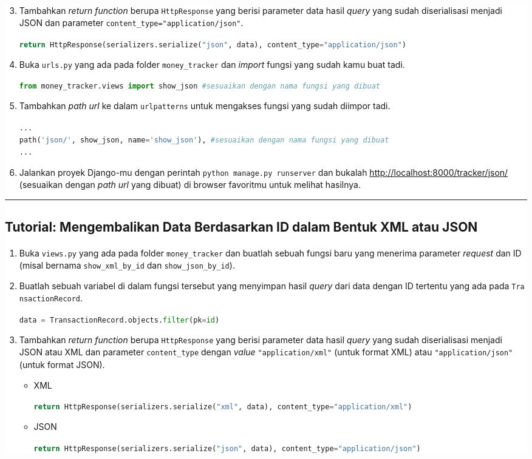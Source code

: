 3. Tambahkan _return function_ berupa `HttpResponse` yang berisi parameter data hasil _query_ yang sudah diserialisasi menjadi JSON dan parameter `content_type="application/json"`.

    ```python
    return HttpResponse(serializers.serialize("json", data), content_type="application/json")
    ```

4. Buka `urls.py` yang ada pada folder `money_tracker` dan _import_ fungsi yang sudah kamu buat tadi.

    ```python
    from money_tracker.views import show_json #sesuaikan dengan nama fungsi yang dibuat
    ```

5. Tambahkan _path url_ ke dalam `urlpatterns` untuk mengakses fungsi yang sudah diimpor tadi.

    ```python
    ...
    path('json/', show_json, name='show_json'), #sesuaikan dengan nama fungsi yang dibuat
    ...
    ```

6. Jalankan proyek Django-mu dengan perintah `python manage.py runserver` dan bukalah <http://localhost:8000/tracker/json/> (sesuaikan dengan _path url_ yang dibuat) di browser favoritmu untuk melihat hasilnya.

---

## Tutorial: Mengembalikan Data Berdasarkan ID dalam Bentuk XML atau JSON

1. Buka `views.py` yang ada pada folder `money_tracker` dan buatlah sebuah fungsi baru yang menerima parameter _request_ dan ID (misal bernama `show_xml_by_id` dan `show_json_by_id`).

2. Buatlah sebuah variabel di dalam fungsi tersebut yang menyimpan hasil _query_ dari data dengan ID tertentu yang ada pada `TransactionRecord`.

    ```python
    data = TransactionRecord.objects.filter(pk=id)
    ```

3. Tambahkan _return function_ berupa `HttpResponse` yang berisi parameter data hasil _query_ yang sudah diserialisasi menjadi JSON atau XML dan parameter `content_type` dengan _value_ `"application/xml"` (untuk format XML) atau `"application/json"` (untuk format JSON).

    - XML

        ```python
        return HttpResponse(serializers.serialize("xml", data), content_type="application/xml")
        ```

    - JSON

        ```python
        return HttpResponse(serializers.serialize("json", data), content_type="application/json")
        ```
